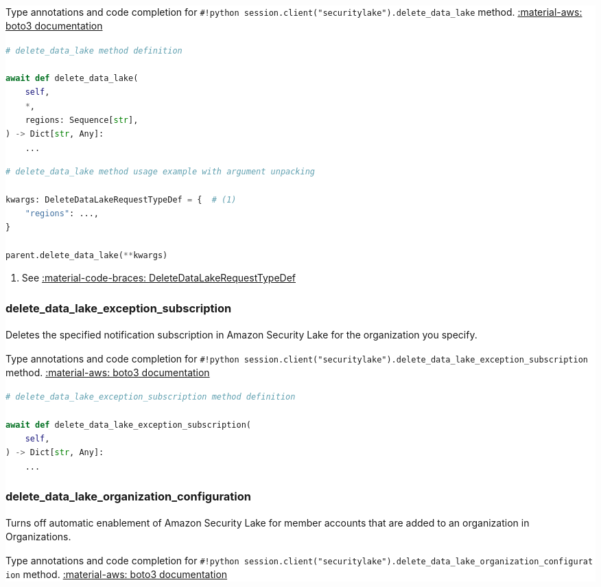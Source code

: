 Type annotations and code completion for `#!python session.client("securitylake").delete_data_lake` method.
[:material-aws: boto3 documentation](https://boto3.amazonaws.com/v1/documentation/api/latest/reference/services/securitylake.html#SecurityLake.Client)

```python
# delete_data_lake method definition

await def delete_data_lake(
    self,
    *,
    regions: Sequence[str],
) -> Dict[str, Any]:
    ...
```

```python
# delete_data_lake method usage example with argument unpacking

kwargs: DeleteDataLakeRequestTypeDef = {  # (1)
    "regions": ...,
}

parent.delete_data_lake(**kwargs)
```

1. See [:material-code-braces: DeleteDataLakeRequestTypeDef](./type_defs.md#deletedatalakerequesttypedef)

### delete\_data\_lake\_exception\_subscription

Deletes the specified notification subscription in Amazon Security Lake for the
organization you specify.

Type annotations and code completion for `#!python session.client("securitylake").delete_data_lake_exception_subscription` method.
[:material-aws: boto3 documentation](https://boto3.amazonaws.com/v1/documentation/api/latest/reference/services/securitylake.html#SecurityLake.Client)

```python
# delete_data_lake_exception_subscription method definition

await def delete_data_lake_exception_subscription(
    self,
) -> Dict[str, Any]:
    ...
```


### delete\_data\_lake\_organization\_configuration

Turns off automatic enablement of Amazon Security Lake for member accounts that
are added to an organization in Organizations.

Type annotations and code completion for `#!python session.client("securitylake").delete_data_lake_organization_configuration` method.
[:material-aws: boto3 documentation](https://boto3.amazonaws.com/v1/documentation/api/latest/reference/services/securitylake.html#SecurityLake.Client)
